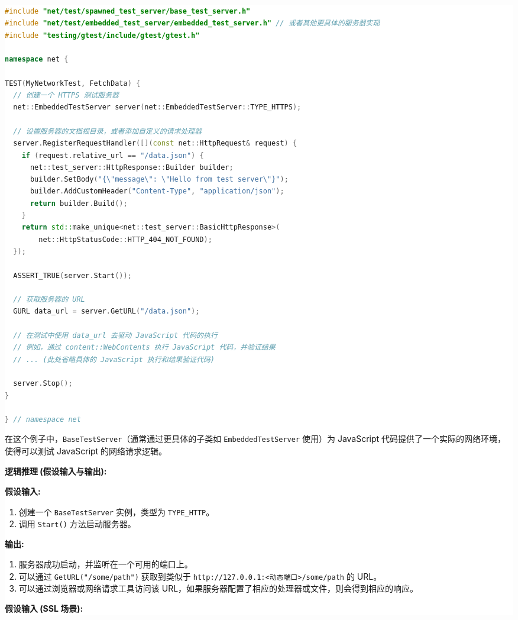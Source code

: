 ```c++
#include "net/test/spawned_test_server/base_test_server.h"
#include "net/test/embedded_test_server/embedded_test_server.h" // 或者其他更具体的服务器实现
#include "testing/gtest/include/gtest/gtest.h"

namespace net {

TEST(MyNetworkTest, FetchData) {
  // 创建一个 HTTPS 测试服务器
  net::EmbeddedTestServer server(net::EmbeddedTestServer::TYPE_HTTPS);

  // 设置服务器的文档根目录，或者添加自定义的请求处理器
  server.RegisterRequestHandler([](const net::HttpRequest& request) {
    if (request.relative_url == "/data.json") {
      net::test_server::HttpResponse::Builder builder;
      builder.SetBody("{\"message\": \"Hello from test server\"}");
      builder.AddCustomHeader("Content-Type", "application/json");
      return builder.Build();
    }
    return std::make_unique<net::test_server::BasicHttpResponse>(
        net::HttpStatusCode::HTTP_404_NOT_FOUND);
  });

  ASSERT_TRUE(server.Start());

  // 获取服务器的 URL
  GURL data_url = server.GetURL("/data.json");

  // 在测试中使用 data_url 去驱动 JavaScript 代码的执行
  // 例如，通过 content::WebContents 执行 JavaScript 代码，并验证结果
  // ... (此处省略具体的 JavaScript 执行和结果验证代码)

  server.Stop();
}

} // namespace net
```

在这个例子中，`BaseTestServer`（通常通过更具体的子类如 `EmbeddedTestServer` 使用）为 JavaScript 代码提供了一个实际的网络环境，使得可以测试 JavaScript 的网络请求逻辑。

**逻辑推理 (假设输入与输出):**

**假设输入:**

1. 创建一个 `BaseTestServer` 实例，类型为 `TYPE_HTTP`。
2. 调用 `Start()` 方法启动服务器。

**输出:**

1. 服务器成功启动，并监听在一个可用的端口上。
2. 可以通过 `GetURL("/some/path")` 获取到类似于 `http://127.0.0.1:<动态端口>/some/path` 的 URL。
3. 可以通过浏览器或网络请求工具访问该 URL，如果服务器配置了相应的处理器或文件，则会得到相应的响应。

**假设输入 (SSL 场景):**

